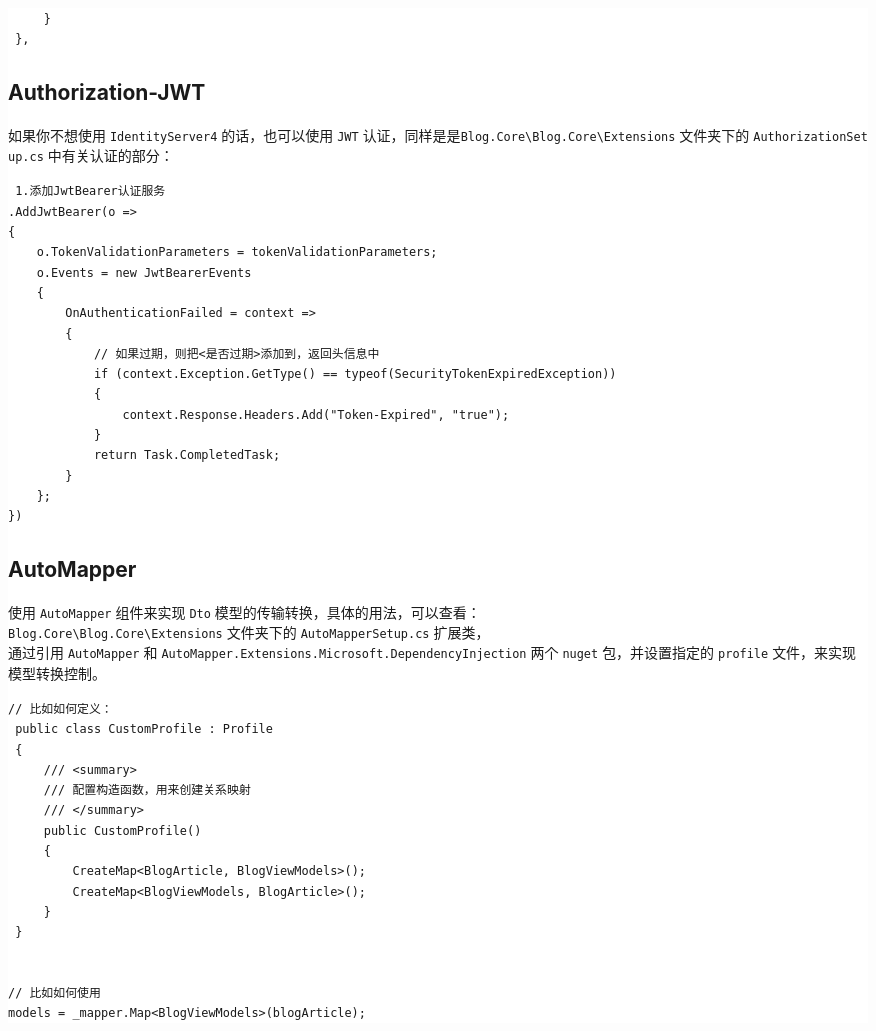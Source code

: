 ```
     }
 },

```



## Authorization-JWT 

如果你不想使用 `IdentityServer4` 的话，也可以使用 `JWT` 认证，同样是是`Blog.Core\Blog.Core\Extensions` 文件夹下的 `AuthorizationSetup.cs` 中有关认证的部分：  

```
 1.添加JwtBearer认证服务
.AddJwtBearer(o =>
{
    o.TokenValidationParameters = tokenValidationParameters;
    o.Events = new JwtBearerEvents
    {
        OnAuthenticationFailed = context =>
        {
            // 如果过期，则把<是否过期>添加到，返回头信息中
            if (context.Exception.GetType() == typeof(SecurityTokenExpiredException))
            {
                context.Response.Headers.Add("Token-Expired", "true");
            }
            return Task.CompletedTask;
        }
    };
})

```


## AutoMapper

使用 `AutoMapper` 组件来实现 `Dto` 模型的传输转换，具体的用法，可以查看：   
`Blog.Core\Blog.Core\Extensions` 文件夹下的 `AutoMapperSetup.cs` 扩展类，  
通过引用 `AutoMapper` 和 `AutoMapper.Extensions.Microsoft.DependencyInjection` 两个 `nuget` 包，并设置指定的 `profile` 文件，来实现模型转换控制。

```
// 比如如何定义：
 public class CustomProfile : Profile
 {
     /// <summary>
     /// 配置构造函数，用来创建关系映射
     /// </summary>
     public CustomProfile()
     {
         CreateMap<BlogArticle, BlogViewModels>();
         CreateMap<BlogViewModels, BlogArticle>();
     }
 }


// 比如如何使用
models = _mapper.Map<BlogViewModels>(blogArticle);

```
  